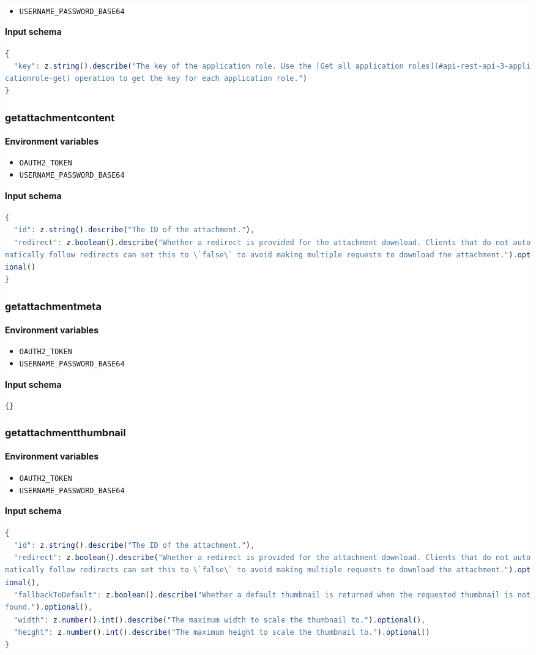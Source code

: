 - `USERNAME_PASSWORD_BASE64`

**Input schema**

```ts
{
  "key": z.string().describe("The key of the application role. Use the [Get all application roles](#api-rest-api-3-applicationrole-get) operation to get the key for each application role.")
}
```

### getattachmentcontent

**Environment variables**

- `OAUTH2_TOKEN`
- `USERNAME_PASSWORD_BASE64`

**Input schema**

```ts
{
  "id": z.string().describe("The ID of the attachment."),
  "redirect": z.boolean().describe("Whether a redirect is provided for the attachment download. Clients that do not automatically follow redirects can set this to \`false\` to avoid making multiple requests to download the attachment.").optional()
}
```

### getattachmentmeta

**Environment variables**

- `OAUTH2_TOKEN`
- `USERNAME_PASSWORD_BASE64`

**Input schema**

```ts
{}
```

### getattachmentthumbnail

**Environment variables**

- `OAUTH2_TOKEN`
- `USERNAME_PASSWORD_BASE64`

**Input schema**

```ts
{
  "id": z.string().describe("The ID of the attachment."),
  "redirect": z.boolean().describe("Whether a redirect is provided for the attachment download. Clients that do not automatically follow redirects can set this to \`false\` to avoid making multiple requests to download the attachment.").optional(),
  "fallbackToDefault": z.boolean().describe("Whether a default thumbnail is returned when the requested thumbnail is not found.").optional(),
  "width": z.number().int().describe("The maximum width to scale the thumbnail to.").optional(),
  "height": z.number().int().describe("The maximum height to scale the thumbnail to.").optional()
}
```
